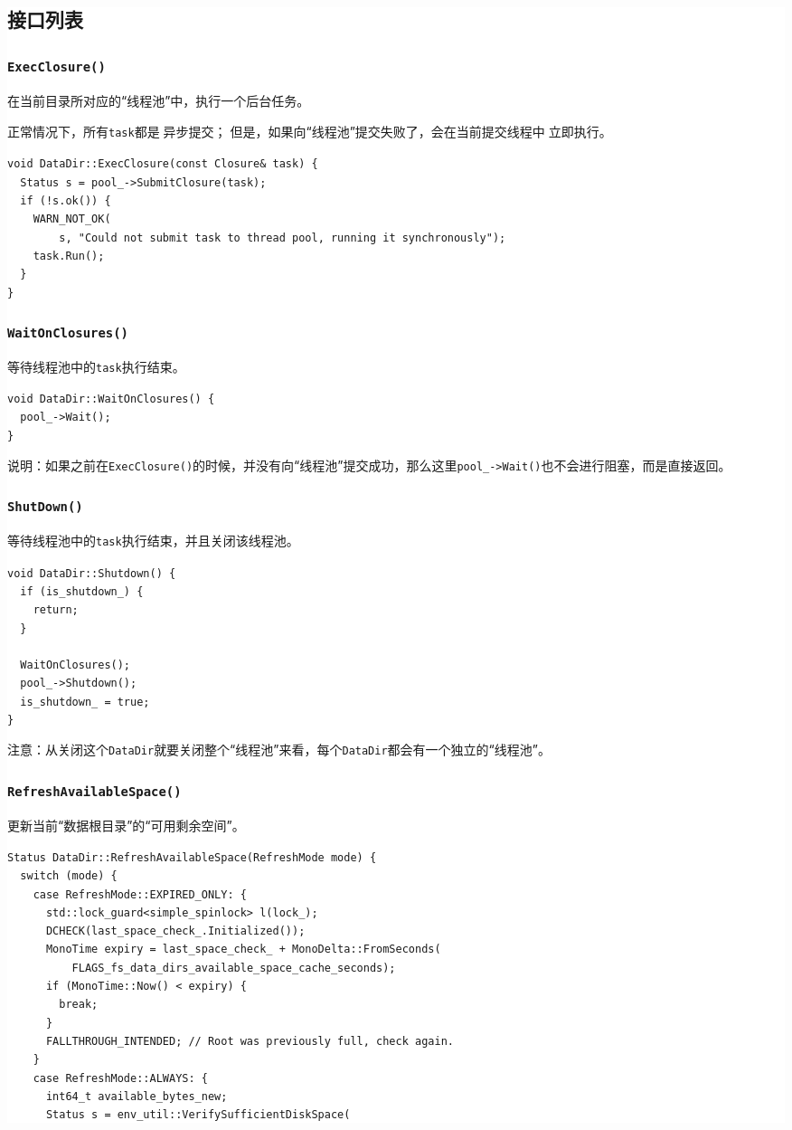 ## 接口列表

### `ExecClosure()`
在当前目录所对应的“线程池”中，执行一个后台任务。

正常情况下，所有`task`都是 异步提交； 但是，如果向“线程池”提交失败了，会在当前提交线程中 立即执行。

```
void DataDir::ExecClosure(const Closure& task) {
  Status s = pool_->SubmitClosure(task);
  if (!s.ok()) {
    WARN_NOT_OK(
        s, "Could not submit task to thread pool, running it synchronously");
    task.Run();
  }
}
```

### `WaitOnClosures()`

等待线程池中的`task`执行结束。
```
void DataDir::WaitOnClosures() {
  pool_->Wait();
}
```

说明：如果之前在`ExecClosure()`的时候，并没有向“线程池”提交成功，那么这里`pool_->Wait()`也不会进行阻塞，而是直接返回。

### `ShutDown()`

等待线程池中的`task`执行结束，并且关闭该线程池。

```
void DataDir::Shutdown() {
  if (is_shutdown_) {
    return;
  }

  WaitOnClosures();
  pool_->Shutdown();
  is_shutdown_ = true;
}
```

注意：从关闭这个`DataDir`就要关闭整个“线程池”来看，每个`DataDir`都会有一个独立的“线程池”。

### `RefreshAvailableSpace()`
更新当前“数据根目录”的“可用剩余空间”。

```
Status DataDir::RefreshAvailableSpace(RefreshMode mode) {
  switch (mode) {
    case RefreshMode::EXPIRED_ONLY: {
      std::lock_guard<simple_spinlock> l(lock_);
      DCHECK(last_space_check_.Initialized());
      MonoTime expiry = last_space_check_ + MonoDelta::FromSeconds(
          FLAGS_fs_data_dirs_available_space_cache_seconds);
      if (MonoTime::Now() < expiry) {
        break;
      }
      FALLTHROUGH_INTENDED; // Root was previously full, check again.
    }
    case RefreshMode::ALWAYS: {
      int64_t available_bytes_new;
      Status s = env_util::VerifySufficientDiskSpace(
```